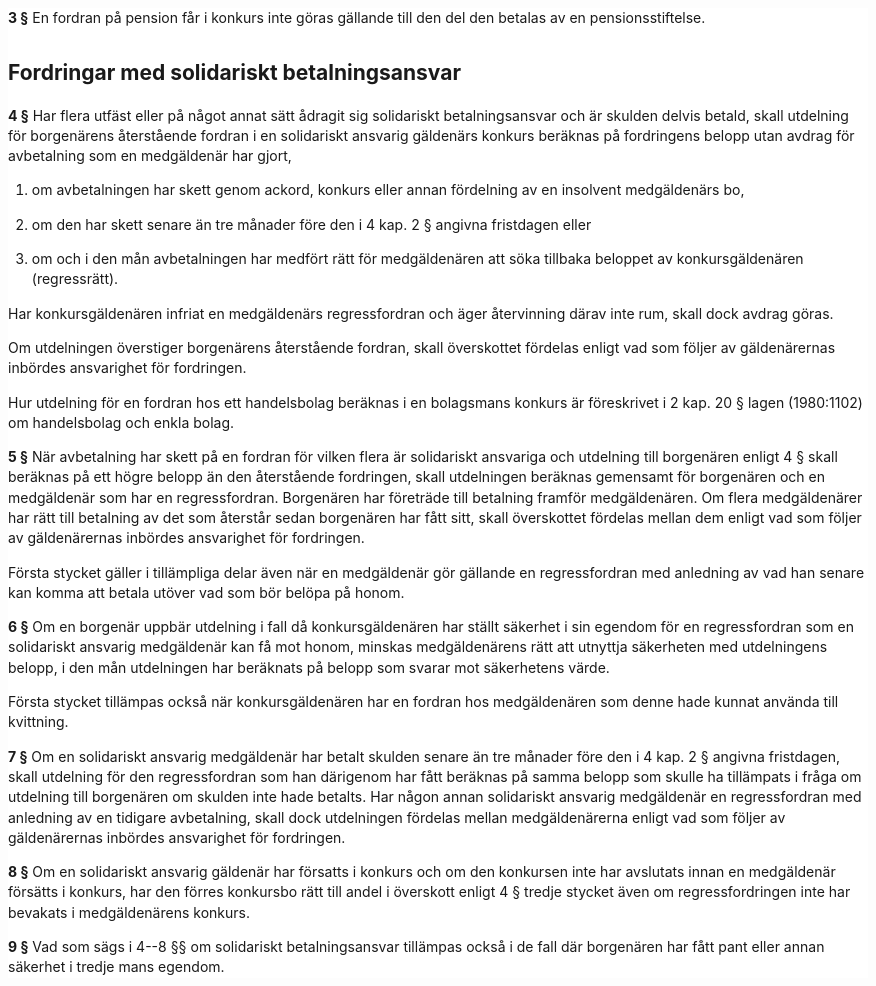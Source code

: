 **3 §** En fordran på pension får i konkurs inte göras gällande till den del den betalas av en pensionsstiftelse.

## Fordringar med solidariskt betalningsansvar

**4 §** Har flera utfäst eller på något annat sätt ådragit sig solidariskt betalningsansvar och är skulden delvis betald, skall utdelning för borgenärens återstående fordran i en solidariskt ansvarig gäldenärs konkurs beräknas på fordringens belopp utan avdrag för avbetalning som en medgäldenär har gjort,

1. om avbetalningen har skett genom ackord, konkurs eller annan fördelning av en insolvent medgäldenärs bo,

2. om den har skett senare än tre månader före den i 4 kap. 2 § angivna fristdagen eller

3. om och i den mån avbetalningen har medfört rätt för medgäldenären att söka tillbaka beloppet av konkursgäldenären (regressrätt).

Har konkursgäldenären infriat en medgäldenärs regressfordran och äger återvinning därav inte rum, skall dock avdrag göras.

Om utdelningen överstiger borgenärens återstående fordran, skall överskottet fördelas enligt vad som följer av gäldenärernas inbördes ansvarighet för fordringen.

Hur utdelning för en fordran hos ett handelsbolag beräknas i en bolagsmans konkurs är föreskrivet i 2 kap. 20 § lagen (1980:1102) om handelsbolag och enkla bolag.

**5 §** När avbetalning har skett på en fordran för vilken flera är solidariskt ansvariga och utdelning till borgenären enligt 4 § skall beräknas på ett högre belopp än den återstående fordringen, skall utdelningen beräknas gemensamt för borgenären och en medgäldenär som har en regressfordran. Borgenären har företräde till betalning framför medgäldenären. Om flera medgäldenärer har rätt till betalning av det som återstår sedan borgenären har fått sitt, skall överskottet fördelas mellan dem enligt vad som följer av gäldenärernas inbördes ansvarighet för fordringen.

Första stycket gäller i tillämpliga delar även när en medgäldenär gör gällande en regressfordran med anledning av vad han senare kan komma att betala utöver vad som bör belöpa på honom.

**6 §** Om en borgenär uppbär utdelning i fall då konkursgäldenären har ställt säkerhet i sin egendom för en regressfordran som en solidariskt ansvarig medgäldenär kan få mot honom, minskas medgäldenärens rätt att utnyttja säkerheten med utdelningens belopp, i den mån utdelningen har beräknats på belopp som svarar mot säkerhetens värde.

Första stycket tillämpas också när konkursgäldenären har en fordran hos medgäldenären som denne hade kunnat använda till kvittning.

**7 §** Om en solidariskt ansvarig medgäldenär har betalt skulden senare än tre månader före den i 4 kap. 2 § angivna fristdagen, skall utdelning för den regressfordran som han därigenom har fått beräknas på samma belopp som skulle ha tillämpats i fråga om utdelning till borgenären om skulden inte hade betalts. Har någon annan solidariskt ansvarig medgäldenär en regressfordran med anledning av en tidigare avbetalning, skall dock utdelningen fördelas mellan medgäldenärerna enligt vad som följer av gäldenärernas inbördes ansvarighet för fordringen.

**8 §** Om en solidariskt ansvarig gäldenär har försatts i konkurs och om den konkursen inte har avslutats innan en medgäldenär försätts i konkurs, har den förres konkursbo rätt till andel i överskott enligt 4 § tredje stycket även om regressfordringen inte har bevakats i medgäldenärens konkurs.

**9 §** Vad som sägs i 4--8 §§ om solidariskt betalningsansvar tillämpas också i de fall där borgenären har fått pant eller annan säkerhet i tredje mans egendom.
